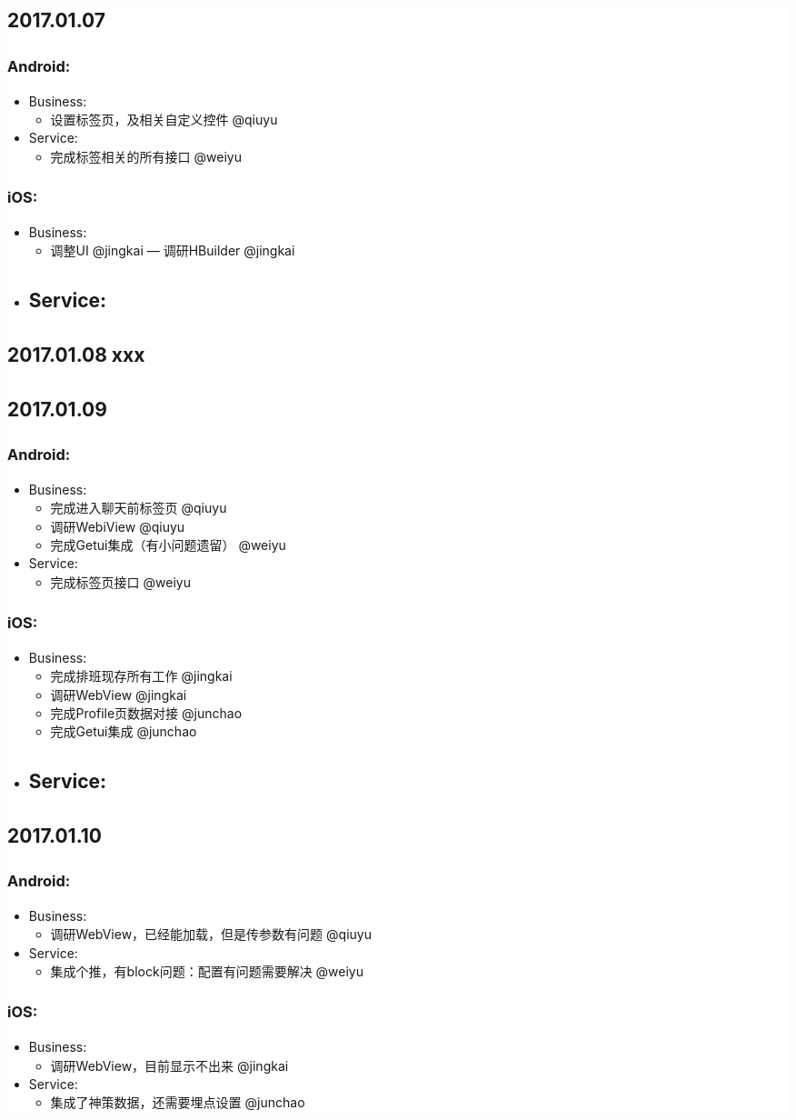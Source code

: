## 2017.01.07

### Android:
- Business:
    - 设置标签页，及相关自定义控件  @qiuyu
- Service:
    - 完成标签相关的所有接口  @weiyu
### iOS:
- Business:
    - 调整UI @jingkai
    — 调研HBuilder @jingkai
- Service:
    -

## 2017.01.08 xxx
## 2017.01.09

### Android:
- Business:
    - 完成进入聊天前标签页 @qiuyu
    - 调研WebiView @qiuyu
    - 完成Getui集成（有小问题遗留） @weiyu
- Service:
    - 完成标签页接口 @weiyu
### iOS:
- Business:
    - 完成排班现存所有工作 @jingkai
    - 调研WebView @jingkai
    - 完成Profile页数据对接 @junchao
    - 完成Getui集成 @junchao
- Service:
    - 

## 2017.01.10

### Android:
- Business:
    - 调研WebView，已经能加载，但是传参数有问题 @qiuyu
- Service:
    - 集成个推，有block问题：配置有问题需要解决 @weiyu
### iOS:
- Business:
    - 调研WebView，目前显示不出来 @jingkai
- Service:
    - 集成了神策数据，还需要埋点设置 @junchao 
